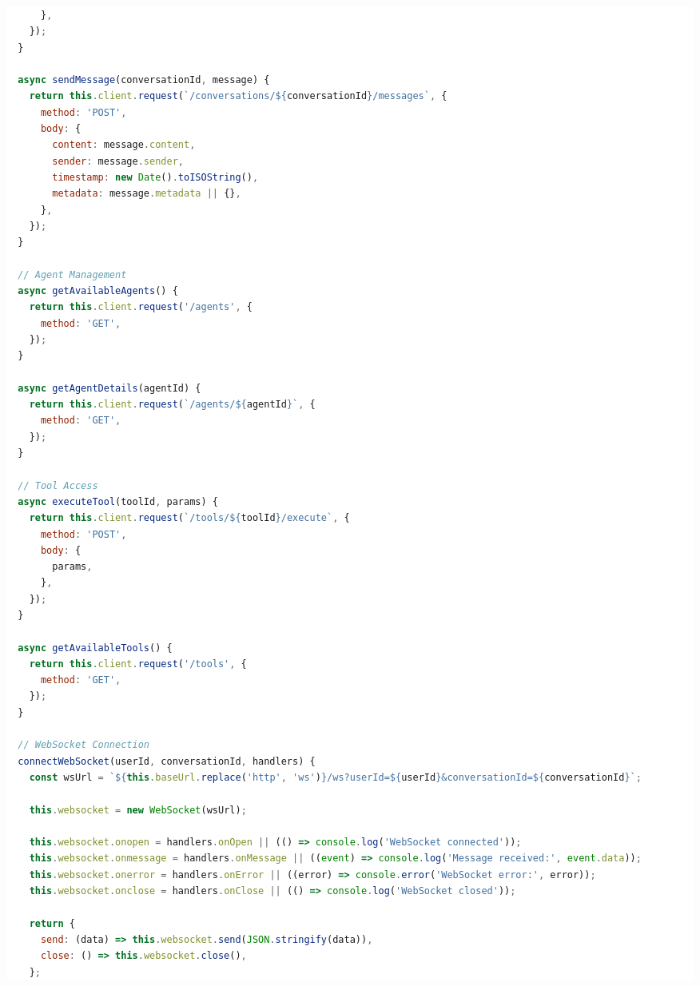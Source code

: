 ```javascript
      },
    });
  }

  async sendMessage(conversationId, message) {
    return this.client.request(`/conversations/${conversationId}/messages`, {
      method: 'POST',
      body: {
        content: message.content,
        sender: message.sender,
        timestamp: new Date().toISOString(),
        metadata: message.metadata || {},
      },
    });
  }

  // Agent Management
  async getAvailableAgents() {
    return this.client.request('/agents', {
      method: 'GET',
    });
  }

  async getAgentDetails(agentId) {
    return this.client.request(`/agents/${agentId}`, {
      method: 'GET',
    });
  }

  // Tool Access
  async executeTool(toolId, params) {
    return this.client.request(`/tools/${toolId}/execute`, {
      method: 'POST',
      body: {
        params,
      },
    });
  }

  async getAvailableTools() {
    return this.client.request('/tools', {
      method: 'GET',
    });
  }

  // WebSocket Connection
  connectWebSocket(userId, conversationId, handlers) {
    const wsUrl = `${this.baseUrl.replace('http', 'ws')}/ws?userId=${userId}&conversationId=${conversationId}`;
    
    this.websocket = new WebSocket(wsUrl);
    
    this.websocket.onopen = handlers.onOpen || (() => console.log('WebSocket connected'));
    this.websocket.onmessage = handlers.onMessage || ((event) => console.log('Message received:', event.data));
    this.websocket.onerror = handlers.onError || ((error) => console.error('WebSocket error:', error));
    this.websocket.onclose = handlers.onClose || (() => console.log('WebSocket closed'));
    
    return {
      send: (data) => this.websocket.send(JSON.stringify(data)),
      close: () => this.websocket.close(),
    };
```